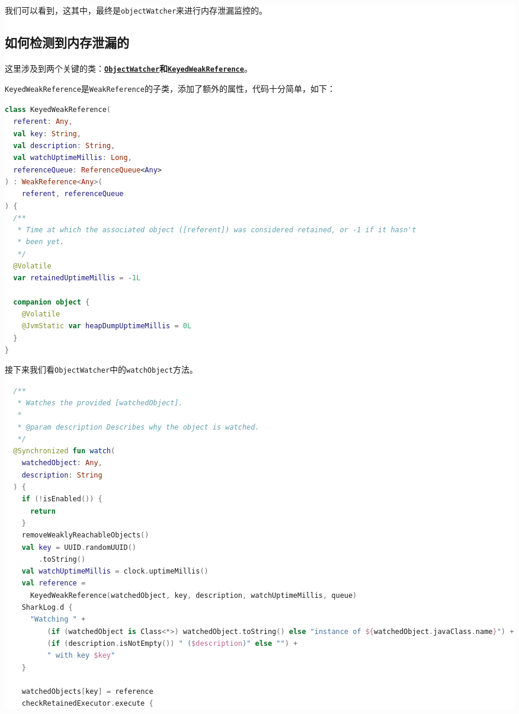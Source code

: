 我们可以看到，这其中，最终是`objectWatcher`来进行内存泄漏监控的。



## 如何检测到内存泄漏的

这里涉及到两个关键的类：**[`ObjectWatcher`](https://github.com/square/leakcanary/blob/main/leakcanary-object-watcher/src/main/java/leakcanary/ObjectWatcher.kt)**和**[`KeyedWeakReference`](https://github.com/square/leakcanary/blob/main/leakcanary-object-watcher/src/main/java/leakcanary/KeyedWeakReference.kt)**。

`KeyedWeakReference`是`WeakReference`的子类，添加了额外的属性，代码十分简单，如下：

```kotlin
class KeyedWeakReference(
  referent: Any,
  val key: String,
  val description: String,
  val watchUptimeMillis: Long,
  referenceQueue: ReferenceQueue<Any>
) : WeakReference<Any>(
    referent, referenceQueue
) {
  /**
   * Time at which the associated object ([referent]) was considered retained, or -1 if it hasn't
   * been yet.
   */
  @Volatile
  var retainedUptimeMillis = -1L

  companion object {
    @Volatile
    @JvmStatic var heapDumpUptimeMillis = 0L
  }
}
```

接下来我们看`ObjectWatcher`中的`watchObject`方法。

```kotlin
  /**
   * Watches the provided [watchedObject].
   *
   * @param description Describes why the object is watched.
   */
  @Synchronized fun watch(
    watchedObject: Any,
    description: String
  ) {
    if (!isEnabled()) {
      return
    }
    removeWeaklyReachableObjects()
    val key = UUID.randomUUID()
        .toString()
    val watchUptimeMillis = clock.uptimeMillis()
    val reference =
      KeyedWeakReference(watchedObject, key, description, watchUptimeMillis, queue)
    SharkLog.d {
      "Watching " +
          (if (watchedObject is Class<*>) watchedObject.toString() else "instance of ${watchedObject.javaClass.name}") +
          (if (description.isNotEmpty()) " ($description)" else "") +
          " with key $key"
    }

    watchedObjects[key] = reference
    checkRetainedExecutor.execute {
```
